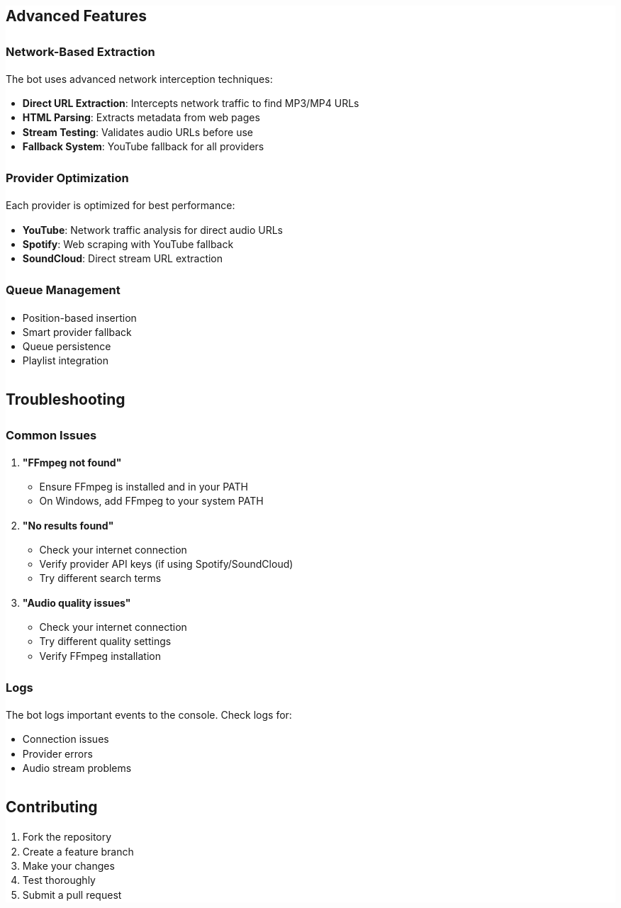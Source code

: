 ## Advanced Features

### Network-Based Extraction
The bot uses advanced network interception techniques:
- **Direct URL Extraction**: Intercepts network traffic to find MP3/MP4 URLs
- **HTML Parsing**: Extracts metadata from web pages
- **Stream Testing**: Validates audio URLs before use
- **Fallback System**: YouTube fallback for all providers

### Provider Optimization
Each provider is optimized for best performance:
- **YouTube**: Network traffic analysis for direct audio URLs
- **Spotify**: Web scraping with YouTube fallback
- **SoundCloud**: Direct stream URL extraction

### Queue Management
- Position-based insertion
- Smart provider fallback
- Queue persistence
- Playlist integration

## Troubleshooting

### Common Issues

1. **"FFmpeg not found"**
   - Ensure FFmpeg is installed and in your PATH
   - On Windows, add FFmpeg to your system PATH

2. **"No results found"**
   - Check your internet connection
   - Verify provider API keys (if using Spotify/SoundCloud)
   - Try different search terms

3. **"Audio quality issues"**
   - Check your internet connection
   - Try different quality settings
   - Verify FFmpeg installation

### Logs
The bot logs important events to the console. Check logs for:
- Connection issues
- Provider errors
- Audio stream problems

## Contributing

1. Fork the repository
2. Create a feature branch
3. Make your changes
4. Test thoroughly
5. Submit a pull request
